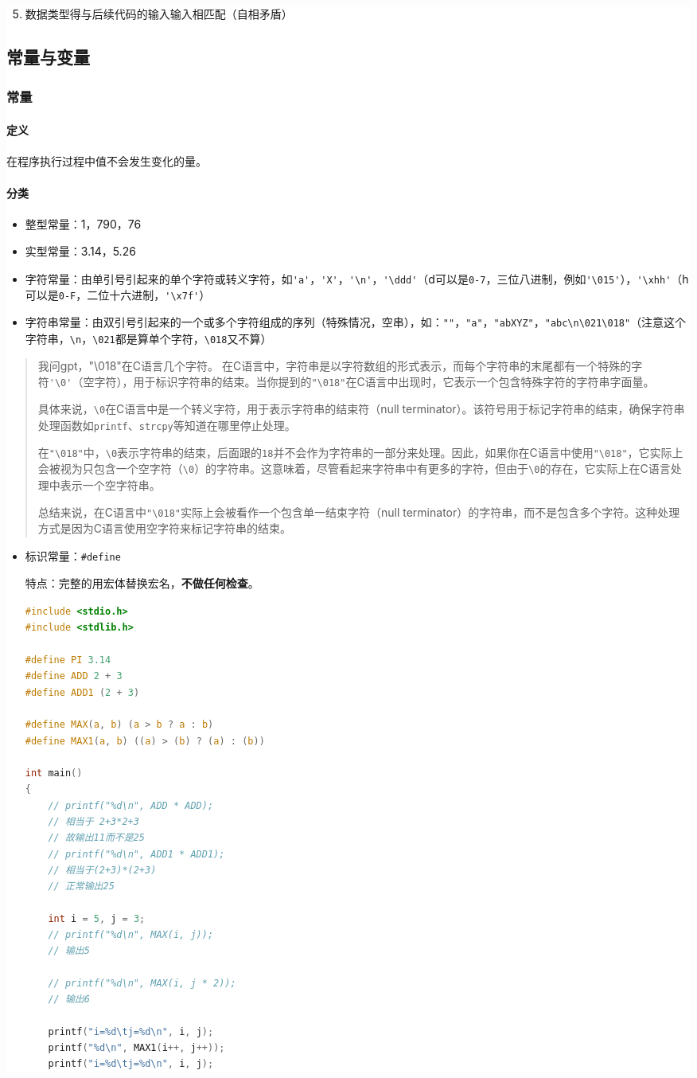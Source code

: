    5. 数据类型得与后续代码的输入输入相匹配（自相矛盾）

## 常量与变量

### 常量

#### 定义

在程序执行过程中值不会发生变化的量。

#### 分类

- 整型常量：1，790，76

- 实型常量：3.14，5.26
- 字符常量：由单引号引起来的单个字符或转义字符，如`'a'`，`'X'`，`'\n'`，`'\ddd'`（d可以是`0-7`，三位八进制，例如`'\015'`），`'\xhh'`（h可以是`0-F`，二位十六进制，`'\x7f'`）
- 字符串常量：由双引号引起来的一个或多个字符组成的序列（特殊情况，空串），如：`""`，`"a"`，`"abXYZ"`，`"abc\n\021\018"`（注意这个字符串，`\n`，`\021`都是算单个字符，`\018`又不算）

> 我问gpt，"\018"在C语言几个字符。
> 在C语言中，字符串是以字符数组的形式表示，而每个字符串的末尾都有一个特殊的字符`'\0'`（空字符），用于标识字符串的结束。当你提到的`"\018"`在C语言中出现时，它表示一个包含特殊字符的字符串字面量。
>
> 具体来说，`\0`在C语言中是一个转义字符，用于表示字符串的结束符（null terminator）。该符号用于标记字符串的结束，确保字符串处理函数如`printf`、`strcpy`等知道在哪里停止处理。
>
> 在`"\018"`中，`\0`表示字符串的结束，后面跟的`18`并不会作为字符串的一部分来处理。因此，如果你在C语言中使用`"\018"`，它实际上会被视为只包含一个空字符（`\0`）的字符串。这意味着，尽管看起来字符串中有更多的字符，但由于`\0`的存在，它实际上在C语言处理中表示一个空字符串。
>
> 总结来说，在C语言中`"\018"`实际上会被看作一个包含单一结束字符（null terminator）的字符串，而不是包含多个字符。这种处理方式是因为C语言使用空字符来标记字符串的结束。

- 标识常量：`#define`

  特点：完整的用宏体替换宏名，**不做任何检查**。

  ```c
  #include <stdio.h>
  #include <stdlib.h>

  #define PI 3.14
  #define ADD 2 + 3
  #define ADD1 (2 + 3)

  #define MAX(a, b) (a > b ? a : b)
  #define MAX1(a, b) ((a) > (b) ? (a) : (b))

  int main()
  {
      // printf("%d\n", ADD * ADD);
      // 相当于 2+3*2+3
      // 故输出11而不是25
      // printf("%d\n", ADD1 * ADD1);
      // 相当于(2+3)*(2+3)
      // 正常输出25

      int i = 5, j = 3;
      // printf("%d\n", MAX(i, j));
      // 输出5

      // printf("%d\n", MAX(i, j * 2));
      // 输出6

      printf("i=%d\tj=%d\n", i, j);
      printf("%d\n", MAX1(i++, j++));
      printf("i=%d\tj=%d\n", i, j);
  ```